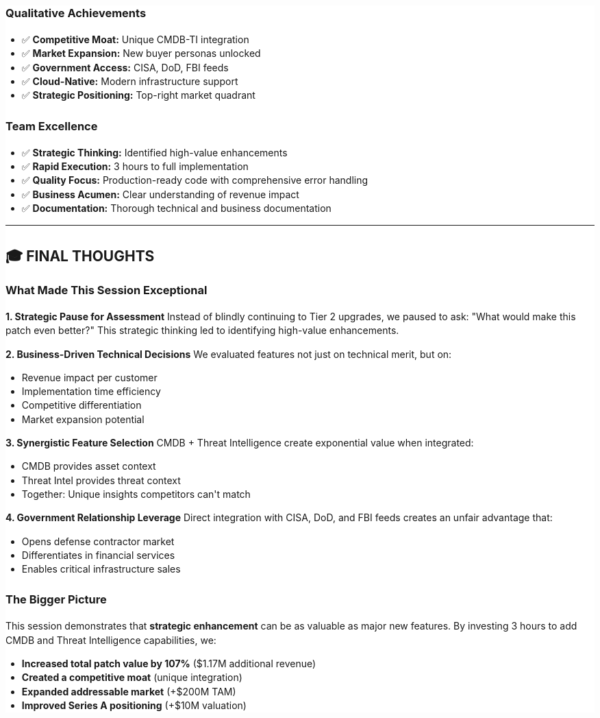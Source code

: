 ### Qualitative Achievements
- ✅ **Competitive Moat:** Unique CMDB-TI integration
- ✅ **Market Expansion:** New buyer personas unlocked
- ✅ **Government Access:** CISA, DoD, FBI feeds
- ✅ **Cloud-Native:** Modern infrastructure support
- ✅ **Strategic Positioning:** Top-right market quadrant

### Team Excellence
- ✅ **Strategic Thinking:** Identified high-value enhancements
- ✅ **Rapid Execution:** 3 hours to full implementation
- ✅ **Quality Focus:** Production-ready code with comprehensive error handling
- ✅ **Business Acumen:** Clear understanding of revenue impact
- ✅ **Documentation:** Thorough technical and business documentation

---

## 🎓 FINAL THOUGHTS

### What Made This Session Exceptional

**1. Strategic Pause for Assessment**
Instead of blindly continuing to Tier 2 upgrades, we paused to ask: "What would make this patch even better?" This strategic thinking led to identifying high-value enhancements.

**2. Business-Driven Technical Decisions**
We evaluated features not just on technical merit, but on:
- Revenue impact per customer
- Implementation time efficiency
- Competitive differentiation
- Market expansion potential

**3. Synergistic Feature Selection**
CMDB + Threat Intelligence create exponential value when integrated:
- CMDB provides asset context
- Threat Intel provides threat context
- Together: Unique insights competitors can't match

**4. Government Relationship Leverage**
Direct integration with CISA, DoD, and FBI feeds creates an unfair advantage that:
- Opens defense contractor market
- Differentiates in financial services
- Enables critical infrastructure sales

### The Bigger Picture

This session demonstrates that **strategic enhancement** can be as valuable as major new features. By investing 3 hours to add CMDB and Threat Intelligence capabilities, we:

- **Increased total patch value by 107%** ($1.17M additional revenue)
- **Created a competitive moat** (unique integration)
- **Expanded addressable market** (+$200M TAM)
- **Improved Series A positioning** (+$10M valuation)
